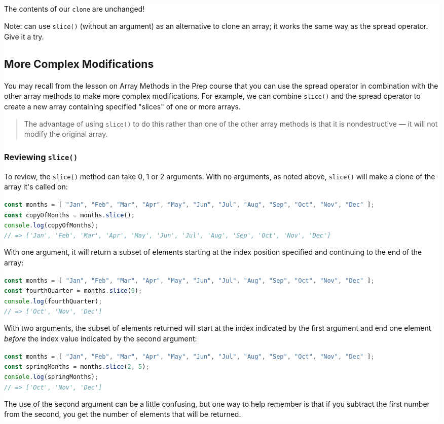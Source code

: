 The contents of our `clone` are unchanged!

Note: can use `slice()` (without an argument) as an alternative to clone an
array; it works the same way as the spread operator. Give it a try.

## More Complex Modifications

You may recall from the lesson on Array Methods in the Prep course that you can
use the spread operator in combination with the other array methods to make more
complex modifications. For example, we can combine `slice()` and the spread
operator to create a new array containing specified "slices" of one or more
arrays.

> The advantage of using `slice()` to do this rather than one of the other array
> methods is that it is nondestructive — it will not modify the original array.

### Reviewing `slice()`

To review, the `slice()` method can take 0, 1 or 2 arguments. With no arguments,
as noted above, `slice()` will make a clone of the array it's called on:

```js
const months = [ "Jan", "Feb", "Mar", "Apr", "May", "Jun", "Jul", "Aug", "Sep", "Oct", "Nov", "Dec" ];
const copyOfMonths = months.slice();
console.log(copyOfMonths);
// => ['Jan', 'Feb', 'Mar', 'Apr', 'May', 'Jun', 'Jul', 'Aug', 'Sep', 'Oct', 'Nov', 'Dec']
```

With one argument, it will return a subset of elements starting at the index
position specified and continuing to the end of the array:

```js
const months = [ "Jan", "Feb", "Mar", "Apr", "May", "Jun", "Jul", "Aug", "Sep", "Oct", "Nov", "Dec" ];
const fourthQuarter = months.slice(9);
console.log(fourthQuarter);
// => ['Oct', 'Nov', 'Dec']
```

With two arguments, the subset of elements returned will start at the index
indicated by the first argument and end one element _before_ the index value
indicated by the second argument:

```js
const months = [ "Jan", "Feb", "Mar", "Apr", "May", "Jun", "Jul", "Aug", "Sep", "Oct", "Nov", "Dec" ];
const springMonths = months.slice(2, 5);
console.log(springMonths);
// => ['Oct', 'Nov', 'Dec']
```

The use of the second argument can be a little confusing, but one way to help
remember is that if you subtract the first number from the second, you get the
number of elements that will be returned.


[spread-syntax]: https://developer.mozilla.org/en-US/docs/Web/JavaScript/Reference/Operators/Spread_syntax
[slice]: https://developer.mozilla.org/en-US/docs/Web/JavaScript/Reference/Global_Objects/Array/slice